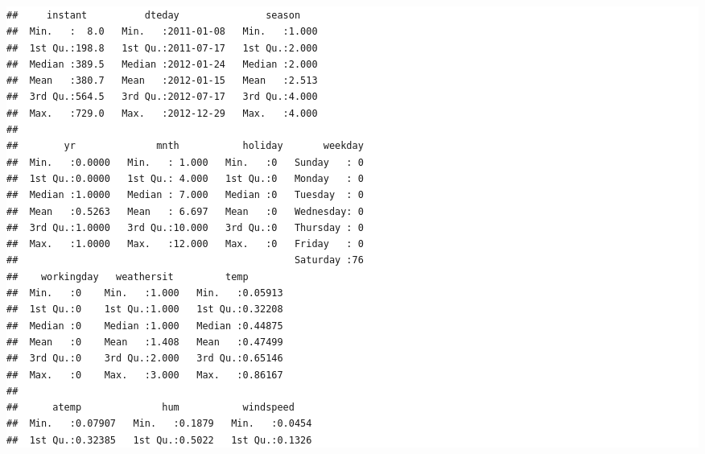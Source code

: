     ##     instant          dteday               season     
    ##  Min.   :  8.0   Min.   :2011-01-08   Min.   :1.000  
    ##  1st Qu.:198.8   1st Qu.:2011-07-17   1st Qu.:2.000  
    ##  Median :389.5   Median :2012-01-24   Median :2.000  
    ##  Mean   :380.7   Mean   :2012-01-15   Mean   :2.513  
    ##  3rd Qu.:564.5   3rd Qu.:2012-07-17   3rd Qu.:4.000  
    ##  Max.   :729.0   Max.   :2012-12-29   Max.   :4.000  
    ##                                                      
    ##        yr              mnth           holiday       weekday  
    ##  Min.   :0.0000   Min.   : 1.000   Min.   :0   Sunday   : 0  
    ##  1st Qu.:0.0000   1st Qu.: 4.000   1st Qu.:0   Monday   : 0  
    ##  Median :1.0000   Median : 7.000   Median :0   Tuesday  : 0  
    ##  Mean   :0.5263   Mean   : 6.697   Mean   :0   Wednesday: 0  
    ##  3rd Qu.:1.0000   3rd Qu.:10.000   3rd Qu.:0   Thursday : 0  
    ##  Max.   :1.0000   Max.   :12.000   Max.   :0   Friday   : 0  
    ##                                                Saturday :76  
    ##    workingday   weathersit         temp        
    ##  Min.   :0    Min.   :1.000   Min.   :0.05913  
    ##  1st Qu.:0    1st Qu.:1.000   1st Qu.:0.32208  
    ##  Median :0    Median :1.000   Median :0.44875  
    ##  Mean   :0    Mean   :1.408   Mean   :0.47499  
    ##  3rd Qu.:0    3rd Qu.:2.000   3rd Qu.:0.65146  
    ##  Max.   :0    Max.   :3.000   Max.   :0.86167  
    ##                                                
    ##      atemp              hum           windspeed     
    ##  Min.   :0.07907   Min.   :0.1879   Min.   :0.0454  
    ##  1st Qu.:0.32385   1st Qu.:0.5022   1st Qu.:0.1326  